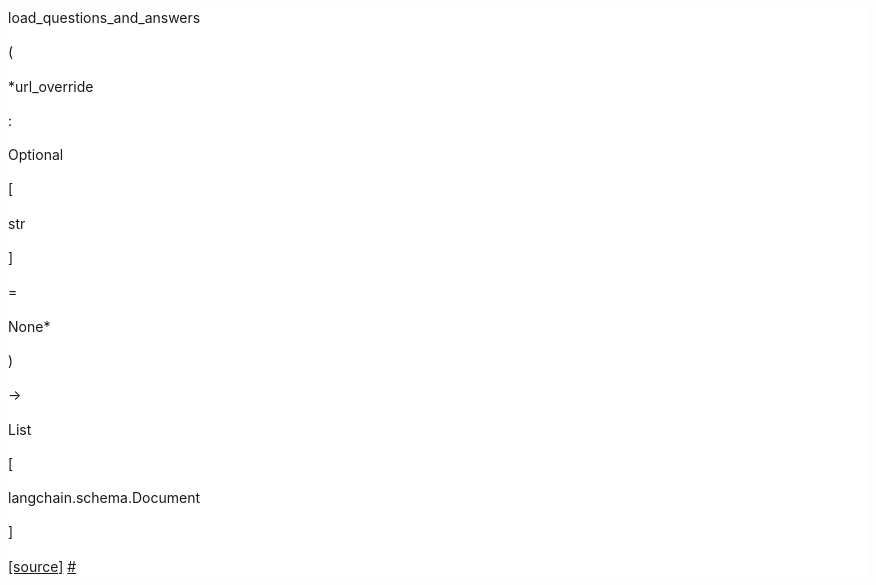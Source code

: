  load_questions_and_answers
 


 (
 
*url_override
 



 :
 





 Optional
 


 [
 


 str
 


 ]
 






 =
 





 None*

 )
 


 →
 


 List
 


 [
 


 langchain.schema.Document
 


 ]
 



[[source]](../../_modules/langchain/document_loaders/ifixit#IFixitLoader.load_questions_and_answers)
[#](#langchain.document_loaders.IFixitLoader.load_questions_and_answers "Permalink to this definition") 

